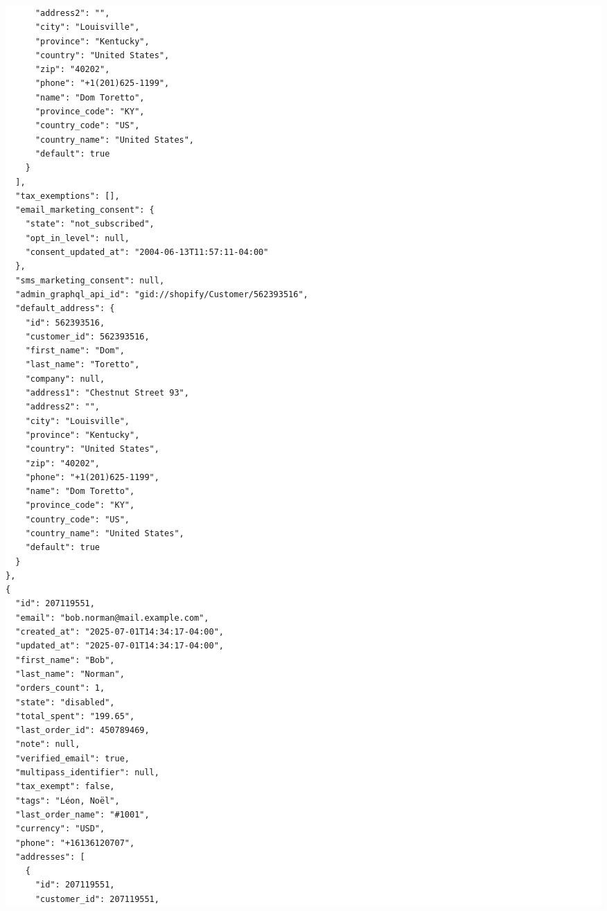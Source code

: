           "address2": "",
          "city": "Louisville",
          "province": "Kentucky",
          "country": "United States",
          "zip": "40202",
          "phone": "+1(201)625-1199",
          "name": "Dom Toretto",
          "province_code": "KY",
          "country_code": "US",
          "country_name": "United States",
          "default": true
        }
      ],
      "tax_exemptions": [],
      "email_marketing_consent": {
        "state": "not_subscribed",
        "opt_in_level": null,
        "consent_updated_at": "2004-06-13T11:57:11-04:00"
      },
      "sms_marketing_consent": null,
      "admin_graphql_api_id": "gid://shopify/Customer/562393516",
      "default_address": {
        "id": 562393516,
        "customer_id": 562393516,
        "first_name": "Dom",
        "last_name": "Toretto",
        "company": null,
        "address1": "Chestnut Street 93",
        "address2": "",
        "city": "Louisville",
        "province": "Kentucky",
        "country": "United States",
        "zip": "40202",
        "phone": "+1(201)625-1199",
        "name": "Dom Toretto",
        "province_code": "KY",
        "country_code": "US",
        "country_name": "United States",
        "default": true
      }
    },
    {
      "id": 207119551,
      "email": "bob.norman@mail.example.com",
      "created_at": "2025-07-01T14:34:17-04:00",
      "updated_at": "2025-07-01T14:34:17-04:00",
      "first_name": "Bob",
      "last_name": "Norman",
      "orders_count": 1,
      "state": "disabled",
      "total_spent": "199.65",
      "last_order_id": 450789469,
      "note": null,
      "verified_email": true,
      "multipass_identifier": null,
      "tax_exempt": false,
      "tags": "Léon, Noël",
      "last_order_name": "#1001",
      "currency": "USD",
      "phone": "+16136120707",
      "addresses": [
        {
          "id": 207119551,
          "customer_id": 207119551,
